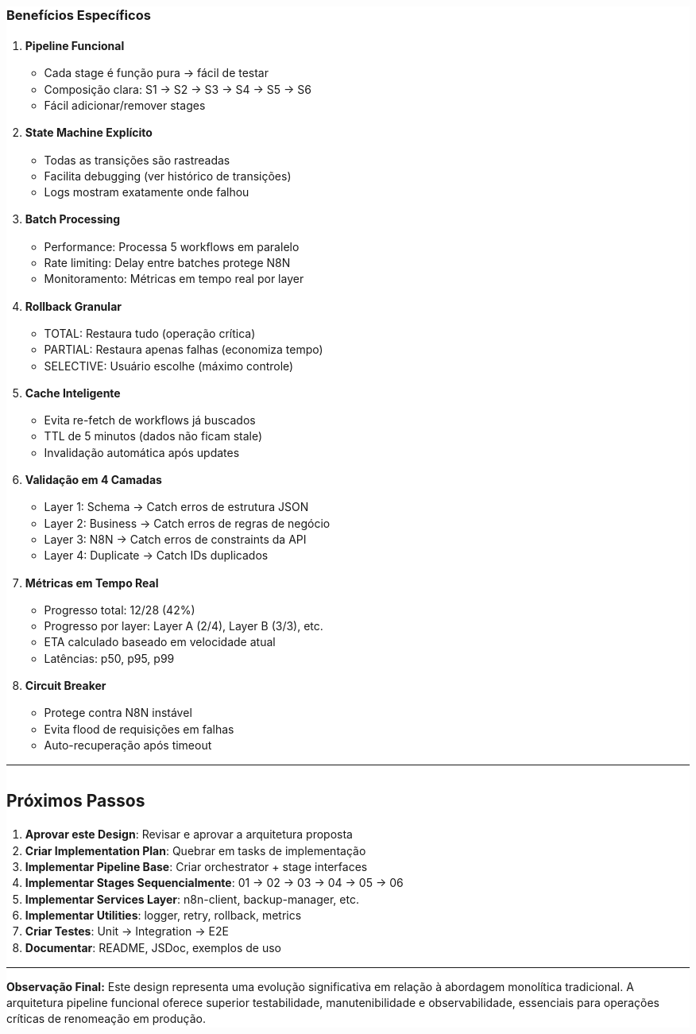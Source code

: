 ### Benefícios Específicos

1. **Pipeline Funcional**
   - Cada stage é função pura → fácil de testar
   - Composição clara: S1 → S2 → S3 → S4 → S5 → S6
   - Fácil adicionar/remover stages

2. **State Machine Explícito**
   - Todas as transições são rastreadas
   - Facilita debugging (ver histórico de transições)
   - Logs mostram exatamente onde falhou

3. **Batch Processing**
   - Performance: Processa 5 workflows em paralelo
   - Rate limiting: Delay entre batches protege N8N
   - Monitoramento: Métricas em tempo real por layer

4. **Rollback Granular**
   - TOTAL: Restaura tudo (operação crítica)
   - PARTIAL: Restaura apenas falhas (economiza tempo)
   - SELECTIVE: Usuário escolhe (máximo controle)

5. **Cache Inteligente**
   - Evita re-fetch de workflows já buscados
   - TTL de 5 minutos (dados não ficam stale)
   - Invalidação automática após updates

6. **Validação em 4 Camadas**
   - Layer 1: Schema → Catch erros de estrutura JSON
   - Layer 2: Business → Catch erros de regras de negócio
   - Layer 3: N8N → Catch erros de constraints da API
   - Layer 4: Duplicate → Catch IDs duplicados

7. **Métricas em Tempo Real**
   - Progresso total: 12/28 (42%)
   - Progresso por layer: Layer A (2/4), Layer B (3/3), etc.
   - ETA calculado baseado em velocidade atual
   - Latências: p50, p95, p99

8. **Circuit Breaker**
   - Protege contra N8N instável
   - Evita flood de requisições em falhas
   - Auto-recuperação após timeout

---

## Próximos Passos

1. **Aprovar este Design**: Revisar e aprovar a arquitetura proposta
2. **Criar Implementation Plan**: Quebrar em tasks de implementação
3. **Implementar Pipeline Base**: Criar orchestrator + stage interfaces
4. **Implementar Stages Sequencialmente**: 01 → 02 → 03 → 04 → 05 → 06
5. **Implementar Services Layer**: n8n-client, backup-manager, etc.
6. **Implementar Utilities**: logger, retry, rollback, metrics
7. **Criar Testes**: Unit → Integration → E2E
8. **Documentar**: README, JSDoc, exemplos de uso

---

**Observação Final:** Este design representa uma evolução significativa em relação à abordagem monolítica tradicional. A arquitetura pipeline funcional oferece superior testabilidade, manutenibilidade e observabilidade, essenciais para operações críticas de renomeação em produção.
